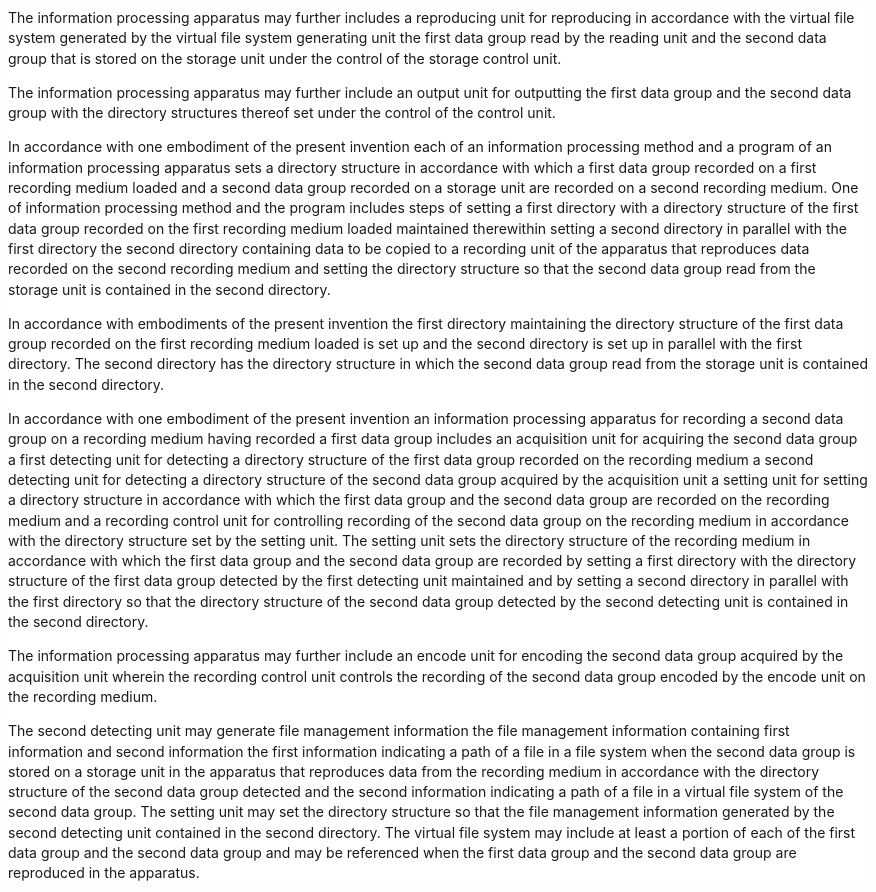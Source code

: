 The information processing apparatus may further includes a reproducing unit for reproducing in accordance with the virtual file system generated by the virtual file system generating unit the first data group read by the reading unit and the second data group that is stored on the storage unit under the control of the storage control unit.

The information processing apparatus may further include an output unit for outputting the first data group and the second data group with the directory structures thereof set under the control of the control unit.

In accordance with one embodiment of the present invention each of an information processing method and a program of an information processing apparatus sets a directory structure in accordance with which a first data group recorded on a first recording medium loaded and a second data group recorded on a storage unit are recorded on a second recording medium. One of information processing method and the program includes steps of setting a first directory with a directory structure of the first data group recorded on the first recording medium loaded maintained therewithin setting a second directory in parallel with the first directory the second directory containing data to be copied to a recording unit of the apparatus that reproduces data recorded on the second recording medium and setting the directory structure so that the second data group read from the storage unit is contained in the second directory.

In accordance with embodiments of the present invention the first directory maintaining the directory structure of the first data group recorded on the first recording medium loaded is set up and the second directory is set up in parallel with the first directory. The second directory has the directory structure in which the second data group read from the storage unit is contained in the second directory.

In accordance with one embodiment of the present invention an information processing apparatus for recording a second data group on a recording medium having recorded a first data group includes an acquisition unit for acquiring the second data group a first detecting unit for detecting a directory structure of the first data group recorded on the recording medium a second detecting unit for detecting a directory structure of the second data group acquired by the acquisition unit a setting unit for setting a directory structure in accordance with which the first data group and the second data group are recorded on the recording medium and a recording control unit for controlling recording of the second data group on the recording medium in accordance with the directory structure set by the setting unit. The setting unit sets the directory structure of the recording medium in accordance with which the first data group and the second data group are recorded by setting a first directory with the directory structure of the first data group detected by the first detecting unit maintained and by setting a second directory in parallel with the first directory so that the directory structure of the second data group detected by the second detecting unit is contained in the second directory.

The information processing apparatus may further include an encode unit for encoding the second data group acquired by the acquisition unit wherein the recording control unit controls the recording of the second data group encoded by the encode unit on the recording medium.

The second detecting unit may generate file management information the file management information containing first information and second information the first information indicating a path of a file in a file system when the second data group is stored on a storage unit in the apparatus that reproduces data from the recording medium in accordance with the directory structure of the second data group detected and the second information indicating a path of a file in a virtual file system of the second data group. The setting unit may set the directory structure so that the file management information generated by the second detecting unit contained in the second directory. The virtual file system may include at least a portion of each of the first data group and the second data group and may be referenced when the first data group and the second data group are reproduced in the apparatus.
